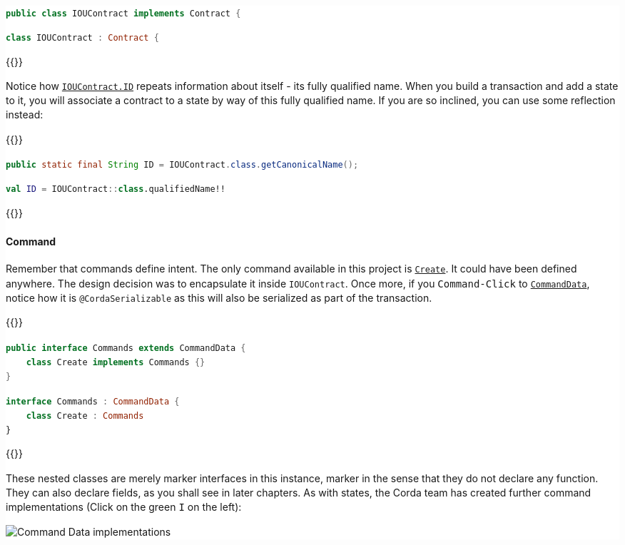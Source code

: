 ```java
public class IOUContract implements Contract {
```

```kotlin
class IOUContract : Contract {
```

{{</MultiCodeBlock>}}

Notice how [`IOUContract.ID`](https://github.com/corda/samples-java/blob/cf21fb3dbf9972d61eb9b543e6fe79698f843110/Basic/cordapp-example/contracts-java/src/main/java/com/example/contract/IOUContract.java#L28) repeats information about itself&nbsp;- its fully qualified name. When you build a transaction and add a state to it, you will associate a contract to a state by way of this fully qualified name. If you are so inclined, you can use some reflection instead:

{{<MultiCodeBlock>}}

```java
public static final String ID = IOUContract.class.getCanonicalName();
```

```kotlin
val ID = IOUContract::class.qualifiedName!!
```

{{</MultiCodeBlock>}}

#### Command

Remember that commands define intent. The only command available in this project is [`Create`](https://github.com/corda/samples-java/blob/cf21fb3dbf9972d61eb9b543e6fe79698f843110/Basic/cordapp-example/contracts-java/src/main/java/com/example/contract/IOUContract.java#L61). It could have been defined anywhere. The design decision was to encapsulate it inside `IOUContract`. Once more, if you <kbd>Command-Click</kbd> to [`CommandData`](https://github.com/corda/corda/blob/68bb7a0e7bb900117c2ed0d9174fea36d3d4aedc/core/src/main/kotlin/net/corda/core/contracts/Structures.kt#L196-L197), notice how it is `@CordaSerializable` as this will also be serialized as part of the transaction.

{{<MultiCodeBlock>}}

```java
public interface Commands extends CommandData {
    class Create implements Commands {}
}
```

```kotlin
interface Commands : CommandData {
    class Create : Commands
}
```

{{</MultiCodeBlock>}}

These nested classes are merely marker interfaces in this instance, marker in the sense that they do not declare any function. They can also declare fields, as you shall see in later chapters. As with states, the Corda team has created further command implementations (Click on the green <kbd>I</kbd> on the left):

![`Command Data` implementations](/prepare-and-discover/command_data_implementations.png)
